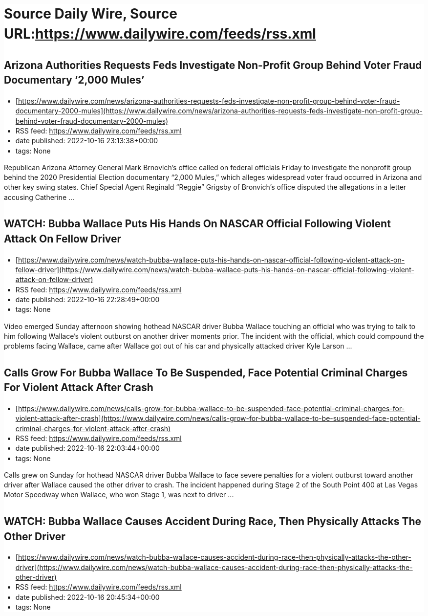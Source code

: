 # Source Daily Wire, Source URL:https://www.dailywire.com/feeds/rss.xml

## Arizona Authorities Requests Feds Investigate Non-Profit Group Behind Voter Fraud Documentary ‘2,000 Mules’
 - [https://www.dailywire.com/news/arizona-authorities-requests-feds-investigate-non-profit-group-behind-voter-fraud-documentary-2000-mules](https://www.dailywire.com/news/arizona-authorities-requests-feds-investigate-non-profit-group-behind-voter-fraud-documentary-2000-mules)
 - RSS feed: https://www.dailywire.com/feeds/rss.xml
 - date published: 2022-10-16 23:13:38+00:00
 - tags: None

Republican Arizona Attorney General Mark Brnovich&#8217;s office called on federal officials Friday to investigate the nonprofit group behind the 2020 Presidential Election documentary &#8220;2,000 Mules,&#8221; which alleges widespread voter fraud occurred in Arizona and other key swing states. Chief Special Agent Reginald &#8220;Reggie&#8221; Grigsby of Bronvich&#8217;s office disputed the allegations in a letter accusing Catherine ...

## WATCH: Bubba Wallace Puts His Hands On NASCAR Official Following Violent Attack On Fellow Driver
 - [https://www.dailywire.com/news/watch-bubba-wallace-puts-his-hands-on-nascar-official-following-violent-attack-on-fellow-driver](https://www.dailywire.com/news/watch-bubba-wallace-puts-his-hands-on-nascar-official-following-violent-attack-on-fellow-driver)
 - RSS feed: https://www.dailywire.com/feeds/rss.xml
 - date published: 2022-10-16 22:28:49+00:00
 - tags: None

Video emerged Sunday afternoon showing hothead NASCAR driver Bubba Wallace touching an official who was trying to talk to him following Wallace&#8217;s violent outburst on another driver moments prior. The incident with the official, which could compound the problems facing Wallace, came after Wallace got out of his car and physically attacked driver Kyle Larson ...

## Calls Grow For Bubba Wallace To Be Suspended, Face Potential Criminal Charges For Violent Attack After Crash
 - [https://www.dailywire.com/news/calls-grow-for-bubba-wallace-to-be-suspended-face-potential-criminal-charges-for-violent-attack-after-crash](https://www.dailywire.com/news/calls-grow-for-bubba-wallace-to-be-suspended-face-potential-criminal-charges-for-violent-attack-after-crash)
 - RSS feed: https://www.dailywire.com/feeds/rss.xml
 - date published: 2022-10-16 22:03:44+00:00
 - tags: None

Calls grew on Sunday for hothead NASCAR driver Bubba Wallace to face severe penalties for a violent outburst toward another driver after Wallace caused the other driver to crash. The incident happened during Stage 2 of the South Point 400 at Las Vegas Motor Speedway when Wallace, who won Stage 1, was next to driver ...

## WATCH: Bubba Wallace Causes Accident During Race, Then Physically Attacks The Other Driver
 - [https://www.dailywire.com/news/watch-bubba-wallace-causes-accident-during-race-then-physically-attacks-the-other-driver](https://www.dailywire.com/news/watch-bubba-wallace-causes-accident-during-race-then-physically-attacks-the-other-driver)
 - RSS feed: https://www.dailywire.com/feeds/rss.xml
 - date published: 2022-10-16 20:45:34+00:00
 - tags: None
